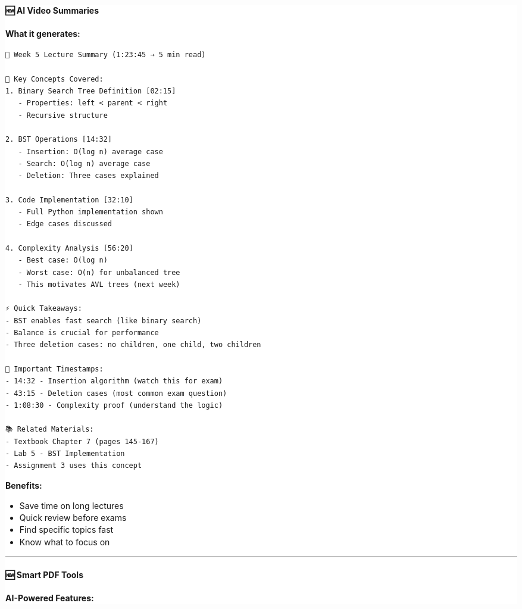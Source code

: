 
#### **🆕 AI Video Summaries**

**What it generates:**
```
🎥 Week 5 Lecture Summary (1:23:45 → 5 min read)

📌 Key Concepts Covered:
1. Binary Search Tree Definition [02:15]
   - Properties: left < parent < right
   - Recursive structure

2. BST Operations [14:32]
   - Insertion: O(log n) average case
   - Search: O(log n) average case
   - Deletion: Three cases explained

3. Code Implementation [32:10]
   - Full Python implementation shown
   - Edge cases discussed

4. Complexity Analysis [56:20]
   - Best case: O(log n)
   - Worst case: O(n) for unbalanced tree
   - This motivates AVL trees (next week)

⚡ Quick Takeaways:
- BST enables fast search (like binary search)
- Balance is crucial for performance
- Three deletion cases: no children, one child, two children

🎯 Important Timestamps:
- 14:32 - Insertion algorithm (watch this for exam)
- 43:15 - Deletion cases (most common exam question)
- 1:08:30 - Complexity proof (understand the logic)

📚 Related Materials:
- Textbook Chapter 7 (pages 145-167)
- Lab 5 - BST Implementation
- Assignment 3 uses this concept
```

**Benefits:**
- Save time on long lectures
- Quick review before exams
- Find specific topics fast
- Know what to focus on

---

#### **🆕 Smart PDF Tools**

**AI-Powered Features:**
